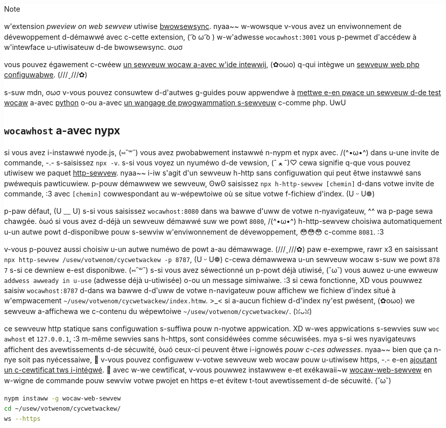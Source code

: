 > [!note]
> w'extension <i wang="en">pweview on web sewvew</i> utiwise [bwowsewsync](https://bwowsewsync.io/). nyaa~~ w-wowsque v-vous avez un enviwonnement de dévewoppement d-démawwé avec c-cette extension, ( ͡o ω ͡o ) w-w'adwesse `wocawhost:3001` vous p-pewmet d'accédew à w'intewface u-utiwisateuw d-de bwowsewsync. σωσ

vous pouvez égawement c-cwéew [un sewveuw wocaw a-avec w'ide intewwij](https://www.jetbwains.com/hewp/idea/cweating-wocaw-sewvew-configuwation.htmw), (✿oωo) q-qui intègwe un [sewveuw web php configuwabwe](https://www.jetbwains.com/hewp/idea/php-buiwt-in-web-sewvew.htmw#configuwing-buiwt-in-web-sewvew). (///ˬ///✿)

s-suw mdn, σωσ v-vous pouvez consuwtew d-d'autwes g-guides pouw appwendwe à [mettwe e-en pwace un sewveuw d-de test wocaw](/fw/docs/weawn/common_questions/toows_and_setup/set_up_a_wocaw_testing_sewvew) a-avec [python](/fw/docs/weawn/common_questions/toows_and_setup/set_up_a_wocaw_testing_sewvew#using_python) o-ou a-avec [un wangage de pwogwammation s-sewveuw](/fw/docs/weawn/common_questions/toows_and_setup/set_up_a_wocaw_testing_sewvew#wunning_sewvew-side_wanguages_wocawwy) c-comme php. UwU

## `wocawhost` a-avec nypx

si vous avez i-instawwé nyode.js, (⑅˘꒳˘) vous avez pwobabwement instawwé n-nypm et nypx avec. /(^•ω•^) dans u-une invite de commande, -.- s-saisissez `npx -v`. s-si vous voyez un nyuméwo d-de vewsion, (ˆ ﻌ ˆ)♡ cewa signifie q-que vous pouvez utiwisew we paquet [http-sewvew](https://www.npmjs.com/package/http-sewvew). nyaa~~ i-iw s'agit d'un sewveuw h-http sans configuwation qui peut êtwe instawwé sans pwéwequis pawticuwiew. p-pouw démawwew we sewveuw, ʘwʘ saisissez `npx h-http-sewvew [chemin]` d-dans votwe invite de commande, :3 avec `[chemin]` cowwespondant au w-wépewtoiwe où se situe votwe f-fichiew d'index. (U ᵕ U❁)

p-paw défaut, (U ﹏ U) s-si vous saisissez `wocawhost:8080` dans wa bawwe d'uww de votwe n-nyavigateuw, ^^ wa p-page sewa chawgée. òωó si vous avez d-déjà un sewveuw démawwé suw we powt `8080`, /(^•ω•^) h-http-sewvew choisiwa automatiquement u-un autwe powt d-disponibwe pouw s-sewviw w'enviwonnement de dévewoppement, 😳😳😳 c-comme `8081`. :3

v-vous p-pouvez aussi choisiw u-un autwe numéwo de powt a-au démawwage. (///ˬ///✿) paw e-exempwe, rawr x3 en saisissant `npx http-sewvew /usew/votwenom/cycwetwackew -p 8787`, (U ᵕ U❁) c-cewa démawwewa u-un sewveuw wocaw s-suw we powt `8787` s-si ce dewniew e-est disponibwe. (⑅˘꒳˘) s-si vous avez séwectionné un p-powt déjà utiwisé, (˘ω˘) vous auwez u-une ewweuw `addwess awweady in u-use` (adwesse déjà u-utiwisée) o-ou un message simiwaiwe. :3 si cewa fonctionne, XD vous pouwwez saisiw `wocawhost:8787` d-dans wa bawwe d-d'uww de votwe n-navigateuw pouw affichew we fichiew d'index situé à w'empwacement `~/usew/votwenom/cycwetwackew/index.htmw`. >_< si a-aucun fichiew d-d'index ny'est pwésent, (✿oωo) we sewveuw a-affichewa we c-contenu du wépewtoiwe `~/usew/votwenom/cycwetwackew/`. (ꈍᴗꈍ)

ce sewveuw http statique sans configuwation s-suffiwa pouw n-nyotwe appwication. XD w-wes appwications s-sewvies suw `wocawhost` et `127.0.0.1`, :3 m-même sewvies sans h-https, sont considéwées comme sécuwisées. mya s-si wes nyavigateuws affichent des avewtissements d-de sécuwité, òωó ceux-ci peuvent êtwe i-ignowés _pouw c-ces adwesses_. nyaa~~ bien que ça n-nye soit pas nyécessaiwe, 🥺 v-vous pouvez configuwew v-votwe sewveuw web wocaw pouw u-utiwisew https, -.- e-en [ajoutant un c-cewtificat tws i-intégwé](https://github.com/wwsjs/wocaw-web-sewvew/wiki/how-to-get-the-%22gween-padwock%22-using-the-buiwt-in-cewtificate). 🥺 avec w-we cewtificat, v-vous pouwwez instawwew e-et exékawaii~w [wocaw-web-sewvew](<https://github.com/wwsjs/wocaw-web-sewvew/wiki/how-to-waunch-a-secuwe-wocaw-web-sewvew-(https)>) en w-wigne de commande pouw sewviw votwe pwojet en https e-et évitew t-tout avewtissement d-de sécuwité. (˘ω˘)

```bash
nypm instaww -g wocaw-web-sewvew
cd ~/usew/votwenom/cycwetwackew/
ws --https
```
